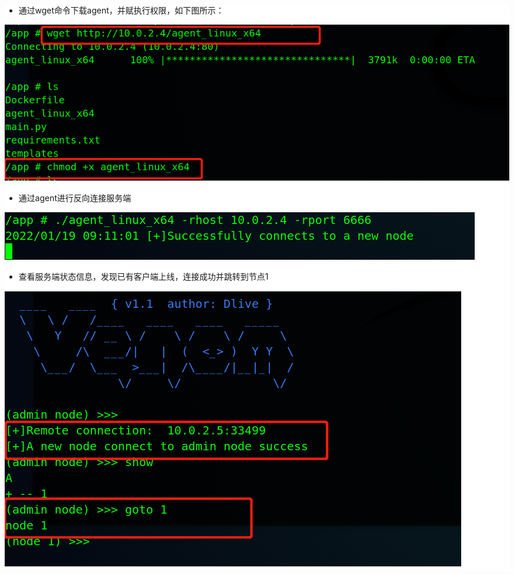 

- 通过wget命令下载agent，并赋执行权限，如下图所示：


![image-20220119171428231](https://raw.githubusercontent.com/NUK96/VulnHub_TargetDrone_Pratice/main/images/%E4%B8%8A%E4%BC%A0%E5%AE%A2%E6%88%B7%E7%AB%AF%E4%BB%A3%E7%90%86%E5%B9%B6%E8%B5%8B%E5%80%BC.png)



- 通过agent进行反向连接服务端


![image-20220119171552081](https://raw.githubusercontent.com/NUK96/VulnHub_TargetDrone_Pratice/main/images/%E5%AE%A2%E6%88%B7%E7%AB%AF%E6%AD%A3%E5%90%91%E8%BF%9E%E6%8E%A5%E6%9C%8D%E5%8A%A1%E7%AB%AF.png)



- 查看服务端状态信息，发现已有客户端上线，连接成功并跳转到节点1


![image-20220119171746227](https://raw.githubusercontent.com/NUK96/VulnHub_TargetDrone_Pratice/main/images/%E8%BF%9E%E6%8E%A5%E6%88%90%E5%8A%9F.png)
